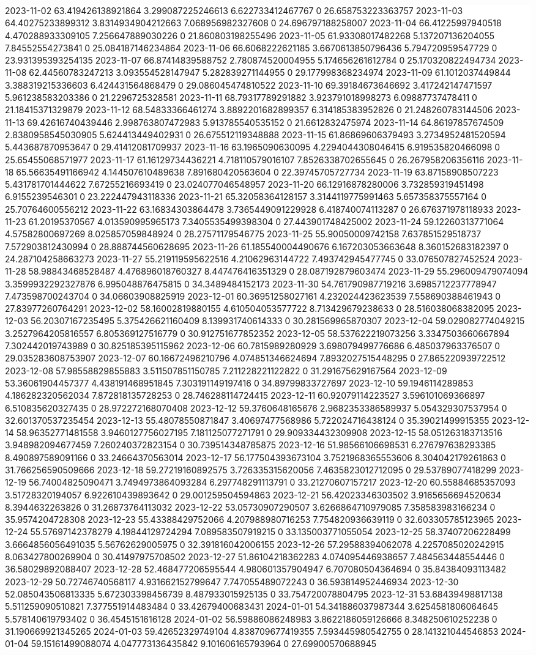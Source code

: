 2023-11-02	63.419426138921864	3.299087225246613	6.622733412467767	0	26.658753223363757
2023-11-03	64.40275233899312	3.8314934904212663	7.068956982327608	0	24.696797188258007
2023-11-04	66.41225997940518	4.470288933309105	7.256647889030226	0	21.860803198255496
2023-11-05	61.93308017482268	5.137207136204055	7.84552554273841	0	25.084187146234864
2023-11-06	66.6068222621185	3.6670613850796436	5.794720959547729	0	23.931395393254135
2023-11-07	66.87414839588752	2.780874520004955	5.174656261612784	0	25.170320822494734
2023-11-08	62.44560783247213	3.093554528147947	5.282839271144955	0	29.177998368234974
2023-11-09	61.1012037449844	3.388319215336603	6.424431564868479	0	29.086045474810522
2023-11-10	69.39184673646692	3.417242147471597	5.961238583203386	0	21.2296725328581
2023-11-11	68.79317789291882	3.923791018998273	6.09887737478411	0	21.18415371329879
2023-11-12	68.54833366461274	3.8892201682899357	6.314185383952826	0	21.248260783144506
2023-11-13	69.42616740439446	2.998763807472983	5.913785540535152	0	21.6612832475974
2023-11-14	64.86197857674509	2.8380958545030905	5.624413449402931	0	26.675512119348888
2023-11-15	61.86869606379493	3.2734952481520594	5.443687870953647	0	29.41412081709937
2023-11-16	63.1965090630095	4.2294044308046415	6.919535820466098	0	25.65455068571977
2023-11-17	61.16129734436221	4.718110579016107	7.8526338702655645	0	26.267958206356116
2023-11-18	65.56635491166942	4.144507610489638	7.891680420563604	0	22.39745705727734
2023-11-19	63.87158908507223	5.431781701444622	7.67255216693419	0	23.024077046548957
2023-11-20	66.12916878280006	3.732859319451498	6.9155239546301	0	23.222447943118336
2023-11-21	65.32058364128157	3.3144119775991463	5.657358375557164	0	25.70764600556212
2023-11-22	63.16834303864478	3.7365449091229928	6.418740074113287	0	26.676371978118933
2023-11-23	61.20195370567	4.013590995965173	7.3405535499398304	0	27.443901748425002
2023-11-24	59.12260313771064	4.57582800697269	8.025857059848924	0	28.27571179546775
2023-11-25	55.90050009742158	7.637851529518737	7.572903812430994	0	28.888744560628695
2023-11-26	61.185540004490676	6.167203053663648	8.360152683182397	0	24.287104258663273
2023-11-27	55.219119595622516	4.21062963144722	7.493742945477745	0	33.076507827452524
2023-11-28	58.98843468528487	4.476896018760327	8.447476416351329	0	28.087192879603474
2023-11-29	55.296009479074094	3.3599932292327876	6.995048876475815	0	34.3489484152173
2023-11-30	54.761790987719216	3.6985712237778947	7.473598700243704	0	34.06603908825919
2023-12-01	60.36951258027161	4.232024423623539	7.558690388461943	0	27.83977260764291
2023-12-02	58.16002819880155	4.610504053577722	8.713429679238633	0	28.516038068382095
2023-12-03	56.20307167235495	5.375426621160409	8.139931740614333	0	30.281569965870307
2023-12-04	59.029082774049215	3.2527964205816557	6.805369127516779	0	30.912751677852352
2023-12-05	58.537622219073256	3.3347503660667894	7.302442019743989	0	30.825185395115962
2023-12-06	60.7815989280929	3.698079499776686	6.485037963376507	0	29.035283608753907
2023-12-07	60.16672496210796	4.074851346624694	7.8932027515448295	0	27.865220939722512
2023-12-08	57.98558829855883	3.511507851150785	7.211228221122822	0	31.291675629167564
2023-12-09	53.36061904457377	4.438191468951845	7.303191149197416	0	34.89799833727697
2023-12-10	59.1946114289853	4.186282320562034	7.872818135728253	0	28.746288114724415
2023-12-11	60.92079114223527	3.596101069366897	6.510835620327435	0	28.972272168070408
2023-12-12	59.3760648165676	2.9682353386589937	5.054329307537954	0	32.601370537235454
2023-12-13	55.48078550871847	3.40697477568986	5.722024716438124	0	35.39021499915355
2023-12-14	58.96352771481558	3.9460127756027195	7.181125077271791	0	29.909334432309908
2023-12-15	58.051263183713516	3.948982094677459	7.260240372823154	0	30.739514348785875
2023-12-16	51.98566106698531	6.276797638293385	8.490897589091166	0	33.24664370563014
2023-12-17	56.177504393673104	3.7521968365553606	8.304042179261863	0	31.766256590509666
2023-12-18	59.27219160892575	3.726335315620056	7.4635823012712095	0	29.53789077418299
2023-12-19	56.74004825090471	3.7494973864093284	6.297748291113791	0	33.21270607157217
2023-12-20	60.55884685357093	3.51728320194057	6.922610439893642	0	29.001259504594863
2023-12-21	56.42023346303502	3.9165656694520634	8.3944632263826	0	31.26873764113032
2023-12-22	53.05730907290507	3.6266864710979085	7.358583983166234	0	35.9574204728308
2023-12-23	55.43388429752066	4.207988980716253	7.754820936639119	0	32.603305785123965
2023-12-24	55.57697142378279	4.19844129724294	7.089583507919215	0	33.135003771055054
2023-12-25	58.37407206228499	3.6664856056491035	5.56762629005975	0	32.391816042006155
2023-12-26	57.29588394062078	4.2257085020242915	8.063427800269904	0	30.41497975708502
2023-12-27	51.86104218362283	4.074095446938657	7.484563448554446	0	36.58029892088407
2023-12-28	52.468477206595544	4.980601357904947	6.707080504364694	0	35.84384093113482
2023-12-29	50.72746740568117	4.931662152799647	7.747055489072243	0	36.593814952446934
2023-12-30	52.085043506813335	5.672303398456739	8.487933015925135	0	33.754720078804795
2023-12-31	53.68439498817138	5.511259090510821	7.377551914483484	0	33.42679400683431
2024-01-01	54.341886037987344	3.6254581806064645	5.578140619793402	0	36.4545151616128
2024-01-02	56.59886086248983	3.8622186059126666	8.348250610252238	0	31.190669921345265
2024-01-03	59.42652329749104	4.838709677419355	7.593445980542755	0	28.141321044546853
2024-01-04	59.15161499088074	4.047773136435842	9.101606165793964	0	27.69900570688945
